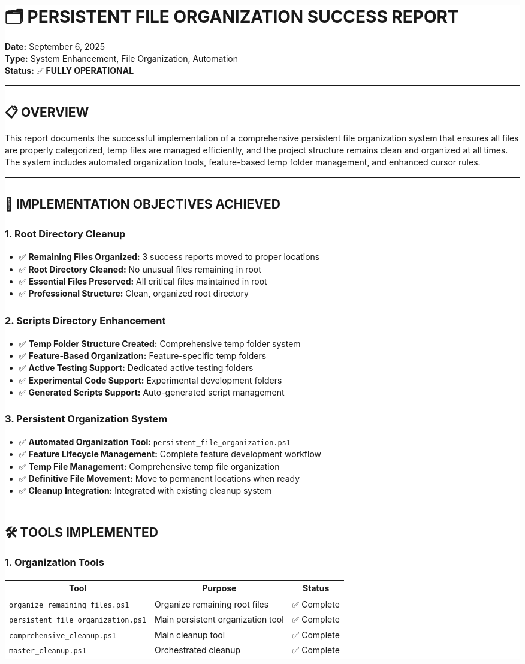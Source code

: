# 🗂️ **PERSISTENT FILE ORGANIZATION SUCCESS REPORT**

**Date:** September 6, 2025  
**Type:** System Enhancement, File Organization, Automation  
**Status:** ✅ **FULLY OPERATIONAL**

---

## 📋 **OVERVIEW**

This report documents the successful implementation of a comprehensive persistent file organization system that ensures all files are properly categorized, temp files are managed efficiently, and the project structure remains clean and organized at all times. The system includes automated organization tools, feature-based temp folder management, and enhanced cursor rules.

---

## 🎯 **IMPLEMENTATION OBJECTIVES ACHIEVED**

### **1. Root Directory Cleanup**
- ✅ **Remaining Files Organized:** 3 success reports moved to proper locations
- ✅ **Root Directory Cleaned:** No unusual files remaining in root
- ✅ **Essential Files Preserved:** All critical files maintained in root
- ✅ **Professional Structure:** Clean, organized root directory

### **2. Scripts Directory Enhancement**
- ✅ **Temp Folder Structure Created:** Comprehensive temp folder system
- ✅ **Feature-Based Organization:** Feature-specific temp folders
- ✅ **Active Testing Support:** Dedicated active testing folders
- ✅ **Experimental Code Support:** Experimental development folders
- ✅ **Generated Scripts Support:** Auto-generated script management

### **3. Persistent Organization System**
- ✅ **Automated Organization Tool:** `persistent_file_organization.ps1`
- ✅ **Feature Lifecycle Management:** Complete feature development workflow
- ✅ **Temp File Management:** Comprehensive temp file organization
- ✅ **Definitive File Movement:** Move to permanent locations when ready
- ✅ **Cleanup Integration:** Integrated with existing cleanup system

---

## 🛠️ **TOOLS IMPLEMENTED**

### **1. Organization Tools**
| Tool | Purpose | Status |
|------|---------|--------|
| `organize_remaining_files.ps1` | Organize remaining root files | ✅ Complete |
| `persistent_file_organization.ps1` | Main persistent organization tool | ✅ Complete |
| `comprehensive_cleanup.ps1` | Main cleanup tool | ✅ Complete |
| `master_cleanup.ps1` | Orchestrated cleanup | ✅ Complete |
